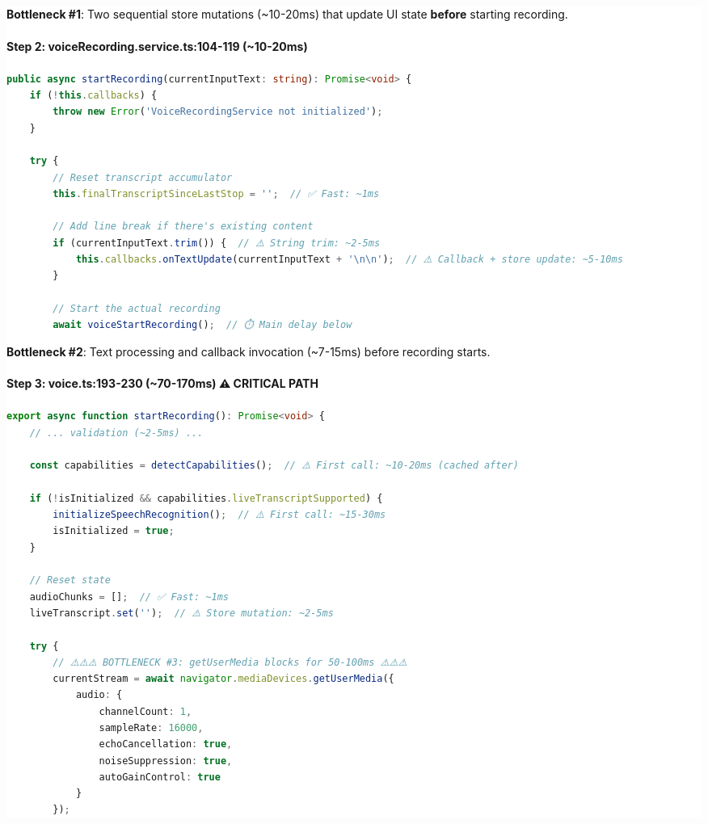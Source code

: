 **Bottleneck #1**: Two sequential store mutations (~10-20ms) that update UI state **before** starting recording.

#### Step 2: voiceRecording.service.ts:104-119 (~10-20ms)

```typescript
public async startRecording(currentInputText: string): Promise<void> {
    if (!this.callbacks) {
        throw new Error('VoiceRecordingService not initialized');
    }

    try {
        // Reset transcript accumulator
        this.finalTranscriptSinceLastStop = '';  // ✅ Fast: ~1ms

        // Add line break if there's existing content
        if (currentInputText.trim()) {  // ⚠️ String trim: ~2-5ms
            this.callbacks.onTextUpdate(currentInputText + '\n\n');  // ⚠️ Callback + store update: ~5-10ms
        }

        // Start the actual recording
        await voiceStartRecording();  // ⏱️ Main delay below
```

**Bottleneck #2**: Text processing and callback invocation (~7-15ms) before recording starts.

#### Step 3: voice.ts:193-230 (~70-170ms) ⚠️ CRITICAL PATH

```typescript
export async function startRecording(): Promise<void> {
    // ... validation (~2-5ms) ...

    const capabilities = detectCapabilities();  // ⚠️ First call: ~10-20ms (cached after)

    if (!isInitialized && capabilities.liveTranscriptSupported) {
        initializeSpeechRecognition();  // ⚠️ First call: ~15-30ms
        isInitialized = true;
    }

    // Reset state
    audioChunks = [];  // ✅ Fast: ~1ms
    liveTranscript.set('');  // ⚠️ Store mutation: ~2-5ms

    try {
        // ⚠️⚠️⚠️ BOTTLENECK #3: getUserMedia blocks for 50-100ms ⚠️⚠️⚠️
        currentStream = await navigator.mediaDevices.getUserMedia({
            audio: {
                channelCount: 1,
                sampleRate: 16000,
                echoCancellation: true,
                noiseSuppression: true,
                autoGainControl: true
            }
        });
```
